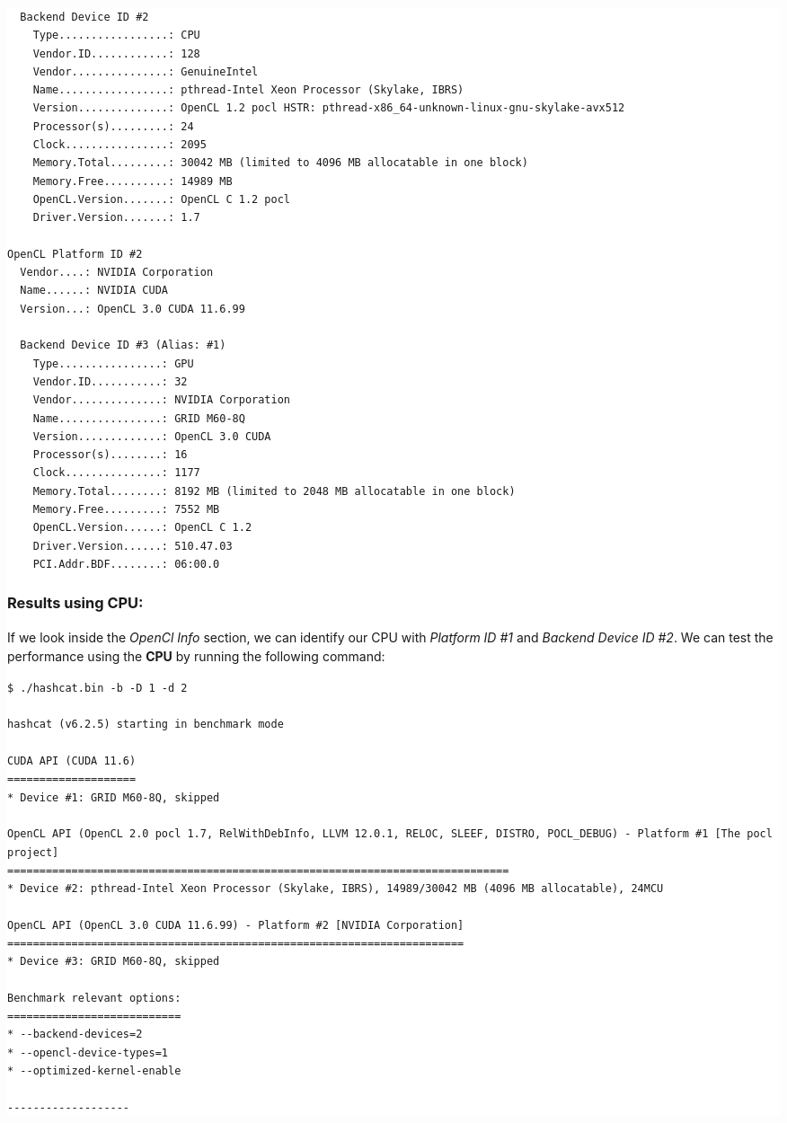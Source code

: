```
  Backend Device ID #2
    Type.................: CPU
    Vendor.ID............: 128
    Vendor...............: GenuineIntel
    Name.................: pthread-Intel Xeon Processor (Skylake, IBRS)
    Version..............: OpenCL 1.2 pocl HSTR: pthread-x86_64-unknown-linux-gnu-skylake-avx512
    Processor(s).........: 24
    Clock................: 2095
    Memory.Total.........: 30042 MB (limited to 4096 MB allocatable in one block)
    Memory.Free..........: 14989 MB
    OpenCL.Version.......: OpenCL C 1.2 pocl
    Driver.Version.......: 1.7

OpenCL Platform ID #2
  Vendor....: NVIDIA Corporation
  Name......: NVIDIA CUDA
  Version...: OpenCL 3.0 CUDA 11.6.99

  Backend Device ID #3 (Alias: #1)
    Type................: GPU
    Vendor.ID...........: 32
    Vendor..............: NVIDIA Corporation
    Name................: GRID M60-8Q
    Version.............: OpenCL 3.0 CUDA
    Processor(s)........: 16
    Clock...............: 1177
    Memory.Total........: 8192 MB (limited to 2048 MB allocatable in one block)
    Memory.Free.........: 7552 MB
    OpenCL.Version......: OpenCL C 1.2 
    Driver.Version......: 510.47.03
    PCI.Addr.BDF........: 06:00.0
```

### Results using CPU:
If we look inside the *OpenCl Info* section, we can identify our CPU with *Platform ID #1* and *Backend Device ID #2*. We can test the performance using the **CPU** by running the following command:

```
$ ./hashcat.bin -b -D 1 -d 2

hashcat (v6.2.5) starting in benchmark mode

CUDA API (CUDA 11.6)
====================
* Device #1: GRID M60-8Q, skipped

OpenCL API (OpenCL 2.0 pocl 1.7, RelWithDebInfo, LLVM 12.0.1, RELOC, SLEEF, DISTRO, POCL_DEBUG) - Platform #1 [The pocl project]
==============================================================================
* Device #2: pthread-Intel Xeon Processor (Skylake, IBRS), 14989/30042 MB (4096 MB allocatable), 24MCU

OpenCL API (OpenCL 3.0 CUDA 11.6.99) - Platform #2 [NVIDIA Corporation]
=======================================================================
* Device #3: GRID M60-8Q, skipped

Benchmark relevant options:
===========================
* --backend-devices=2
* --opencl-device-types=1
* --optimized-kernel-enable

-------------------
```